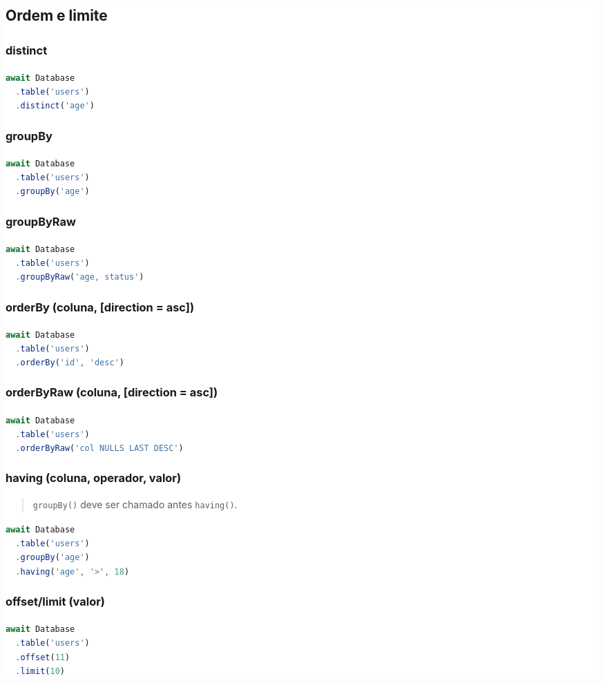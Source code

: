 ## Ordem e limite

### distinct
``` js
await Database
  .table('users')
  .distinct('age')
```

### groupBy
``` js
await Database
  .table('users')
  .groupBy('age')
```

### groupByRaw
``` js
await Database
  .table('users')
  .groupByRaw('age, status')
```

### orderBy (coluna, [direction = asc])
``` js
await Database
  .table('users')
  .orderBy('id', 'desc')
```

### orderByRaw (coluna, [direction = asc])
``` js
await Database
  .table('users')
  .orderByRaw('col NULLS LAST DESC')
```

### having (coluna, operador, valor)

> `groupBy()` deve ser chamado antes `having()`.

``` js
await Database
  .table('users')
  .groupBy('age')
  .having('age', '>', 18)
```

### offset/limit (valor)
``` js
await Database
  .table('users')
  .offset(11)
  .limit(10)
```

